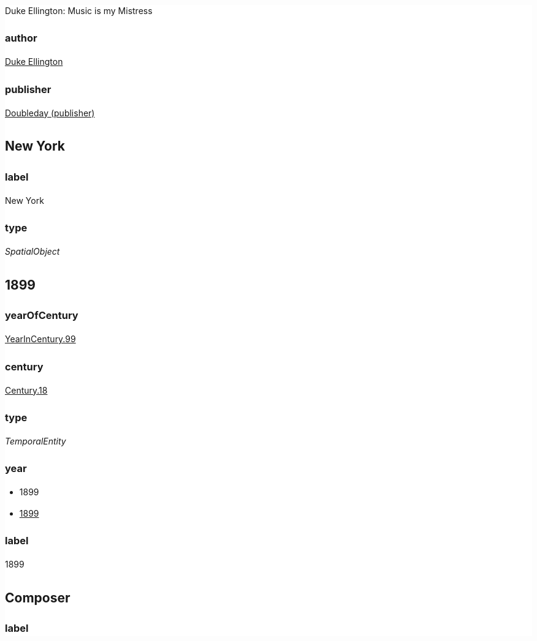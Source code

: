 
Duke Ellington: Music is my Mistress

### author


[Duke Ellington](#Duke-Ellington)

### publisher


[Doubleday (publisher)](#Doubleday-(publisher))

## New York

### label


New York

### type


*SpatialObject*

## 1899

### yearOfCentury


[YearInCentury.99](#YearInCentury.99)

### century


[Century.18](#Century.18)

### type


*TemporalEntity*

### year

 - 1899

 - [1899](#1899)

### label


1899

## Composer

### label
